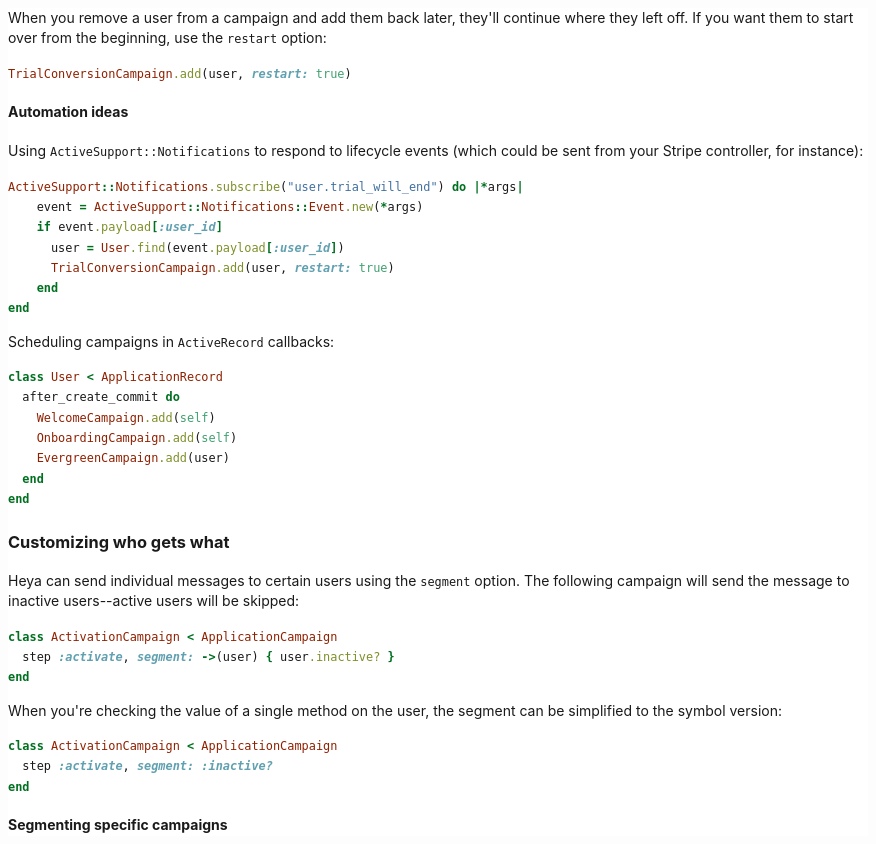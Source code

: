 When you remove a user from a campaign and add them back later, they'll continue
where they left off. If you want them to start over from the beginning, use the
`restart` option:

```ruby
TrialConversionCampaign.add(user, restart: true)
```

#### Automation ideas

Using `ActiveSupport::Notifications` to respond to lifecycle events (which could
be sent from your Stripe controller, for instance):

```ruby
ActiveSupport::Notifications.subscribe("user.trial_will_end") do |*args|
    event = ActiveSupport::Notifications::Event.new(*args)
    if event.payload[:user_id]
      user = User.find(event.payload[:user_id])
      TrialConversionCampaign.add(user, restart: true)
    end
end
```

Scheduling campaigns in `ActiveRecord` callbacks:

```ruby
class User < ApplicationRecord
  after_create_commit do
    WelcomeCampaign.add(self)
    OnboardingCampaign.add(self)
    EvergreenCampaign.add(user)
  end
end
```

### Customizing who gets what

Heya can send individual messages to certain users using the `segment` option.
The following campaign will send the message to inactive users--active users
will be skipped:

```ruby
class ActivationCampaign < ApplicationCampaign
  step :activate, segment: ->(user) { user.inactive? }
end
```

When you're checking the value of a single method on the user, the segment can
be simplified to the symbol version:

```ruby
class ActivationCampaign < ApplicationCampaign
  step :activate, segment: :inactive?
end
```

#### Segmenting specific campaigns
